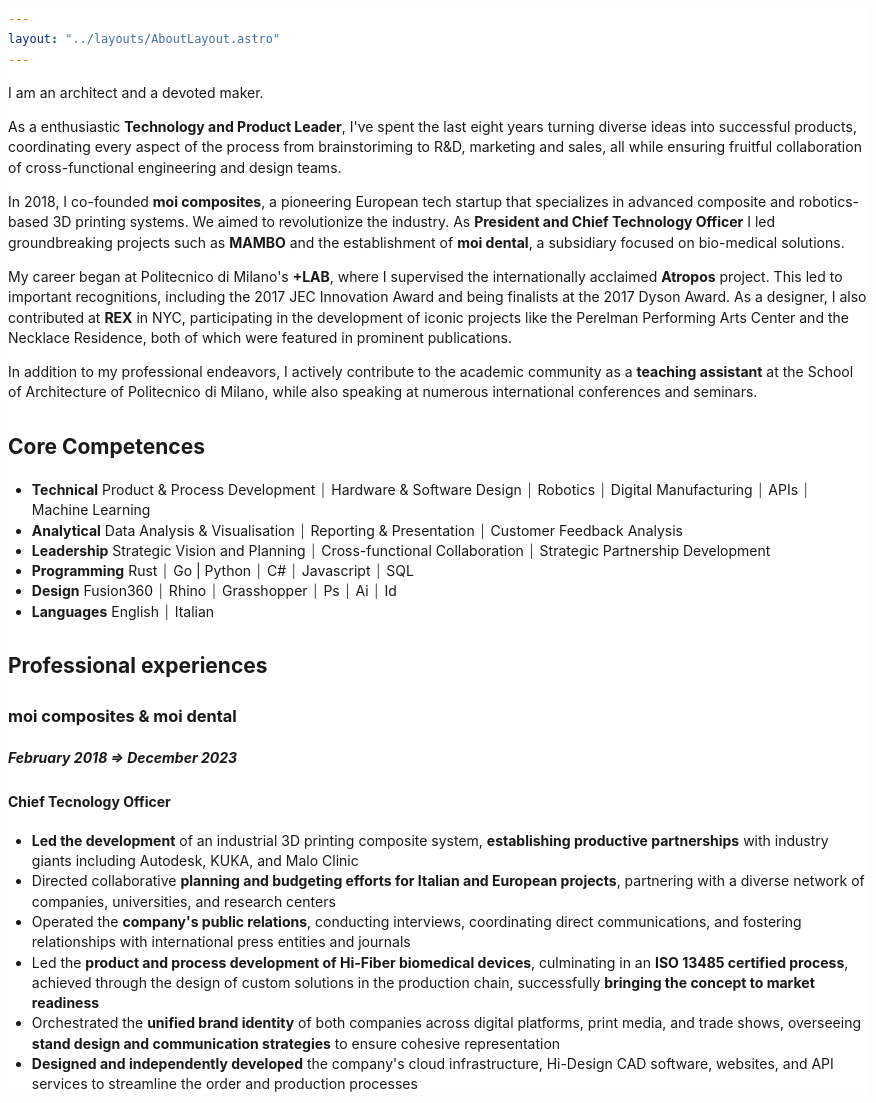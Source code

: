 ```yaml
---
layout: "../layouts/AboutLayout.astro"
---
```


I am an architect and a devoted maker.

As a enthusiastic **Technology and Product Leader**, I've spent the last eight years turning diverse ideas into successful products, coordinating every aspect of the process from brainstoriming to R&D, marketing and sales, all while ensuring fruitful collaboration of cross-functional engineering and design teams.

In 2018, I co-founded **moi composites**, a pioneering European tech startup that specializes in advanced composite and robotics-based 3D printing systems. We aimed to revolutionize the industry. As **President and Chief Technology Officer** I led groundbreaking projects such as **MAMBO** and the establishment of **moi dental**, a subsidiary focused on bio-medical solutions.

My career began at Politecnico di Milano's **+LAB**, where I supervised the internationally acclaimed **Atropos** project. This led to important recognitions, including the 2017 JEC Innovation Award and being finalists at the 2017 Dyson Award. As a designer, I also contributed at **REX** in NYC, participating in the development of iconic projects like the Perelman Performing  Arts Center and the Necklace Residence, both of which were featured in prominent publications.

In addition to my professional endeavors, I actively contribute to the academic community as a **teaching assistant** at the School of Architecture of Politecnico di Milano, while also speaking at numerous international conferences and seminars.

## Core Competences

- **Technical** Product & Process Development ⏐ Hardware & Software Design ⏐ Robotics ⏐ Digital Manufacturing ⏐ APIs ⏐ Machine Learning
- **Analytical** Data Analysis & Visualisation ⏐ Reporting & Presentation ⏐ Customer Feedback Analysis
- **Leadership** Strategic Vision and Planning ⏐ Cross-functional Collaboration ⏐ Strategic Partnership Development
- **Programming** Rust ⏐ Go | Python ⏐ C# ⏐ Javascript ⏐ SQL
- **Design** Fusion360 ⏐ Rhino ⏐ Grasshopper ⏐ Ps ⏐ Ai ⏐ Id
- **Languages** English ⏐ Italian

## Professional experiences

### moi composites & moi dental
##### February 2018 => December 2023
#### Chief Tecnology Officer
- **Led the development** of an industrial 3D printing composite system, **establishing productive partnerships** with industry giants including Autodesk, KUKA, and Malo Clinic
- Directed collaborative **planning and budgeting efforts for Italian and European projects**, partnering with a diverse network of companies, universities, and research centers
- Operated the **company's public relations**, conducting interviews, coordinating direct communications, and fostering relationships with international press entities and journals
- Led the **product and process development of Hi-Fiber biomedical devices**, culminating in an **ISO 13485 certified process**, achieved through the design of custom solutions in the production chain, successfully **bringing the concept to market readiness**
- Orchestrated the **unified brand identity** of both companies across digital platforms, print media, and trade shows, overseeing **stand design and communication strategies** to ensure cohesive representation
- **Designed and independently developed** the company's cloud infrastructure, Hi-Design CAD software, websites, and API services to streamline the order and production processes

